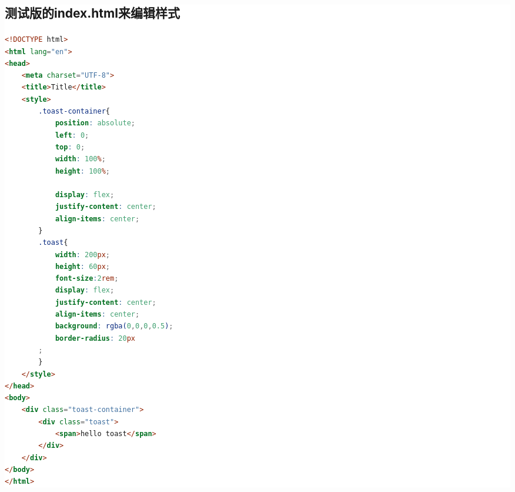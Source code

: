 ## 测试版的index.html来编辑样式

```html
<!DOCTYPE html>
<html lang="en">
<head>
    <meta charset="UTF-8">
    <title>Title</title>
    <style>
        .toast-container{
            position: absolute;
            left: 0;
            top: 0;
            width: 100%;
            height: 100%;

            display: flex;
            justify-content: center;
            align-items: center;
        }
        .toast{
            width: 200px;
            height: 60px;
            font-size:2rem;
            display: flex;
            justify-content: center;
            align-items: center;
            background: rgba(0,0,0,0.5);
            border-radius: 20px
        ;
        }
    </style>
</head>
<body>
    <div class="toast-container">
        <div class="toast">
            <span>hello toast</span>
        </div>
    </div>
</body>
</html>
```

